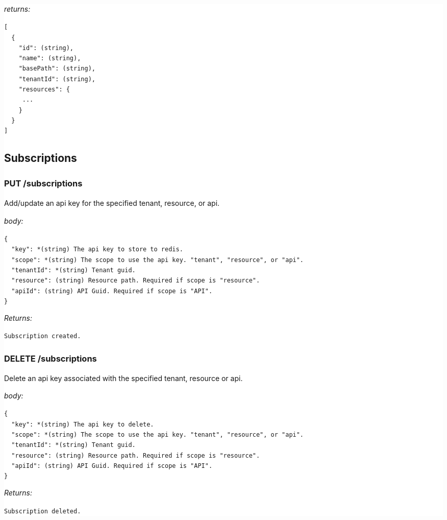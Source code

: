 _returns:_
```
[
  {
    "id": (string),
    "name": (string),
    "basePath": (string),
    "tenantId": (string),
    "resources": {
     ...
    }
  }
]
```


## Subscriptions
### PUT /subscriptions
Add/update an api key for the specified tenant, resource, or api.

_body:_
```
{
  "key": *(string) The api key to store to redis.
  "scope": *(string) The scope to use the api key. "tenant", "resource", or "api".
  "tenantId": *(string) Tenant guid.
  "resource": (string) Resource path. Required if scope is "resource".
  "apiId": (string) API Guid. Required if scope is "API".
}
```

_Returns:_
```
Subscription created.
```

### DELETE /subscriptions
Delete an api key associated with the specified tenant, resource or api.

_body:_
```
{
  "key": *(string) The api key to delete.
  "scope": *(string) The scope to use the api key. "tenant", "resource", or "api".
  "tenantId": *(string) Tenant guid.
  "resource": (string) Resource path. Required if scope is "resource".
  "apiId": (string) API Guid. Required if scope is "API".
}
```

_Returns:_
```
Subscription deleted.
```
